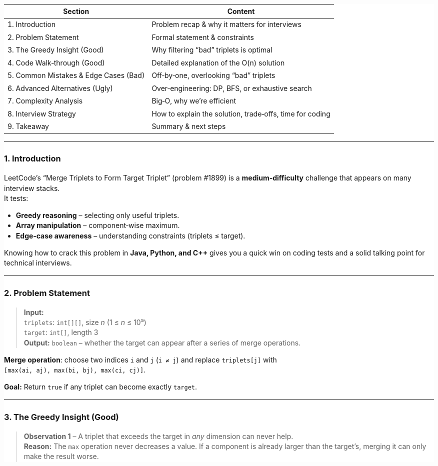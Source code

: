 | Section | Content |
|---------|---------|
| 1. Introduction | Problem recap & why it matters for interviews |
| 2. Problem Statement | Formal statement & constraints |
| 3. The Greedy Insight (Good) | Why filtering “bad” triplets is optimal |
| 4. Code Walk‑through (Good) | Detailed explanation of the O(n) solution |
| 5. Common Mistakes & Edge Cases (Bad) | Off‑by‑one, overlooking “bad” triplets |
| 6. Advanced Alternatives (Ugly) | Over‑engineering: DP, BFS, or exhaustive search |
| 7. Complexity Analysis | Big‑O, why we’re efficient |
| 8. Interview Strategy | How to explain the solution, trade‑offs, time for coding |
| 9. Takeaway | Summary & next steps |

---

### 1. Introduction

LeetCode’s “Merge Triplets to Form Target Triplet” (problem #1899) is a **medium‑difficulty** challenge that appears on many interview stacks.  
It tests:

- **Greedy reasoning** – selecting only useful triplets.
- **Array manipulation** – component‑wise maximum.
- **Edge‑case awareness** – understanding constraints (triplets ≤ target).

Knowing how to crack this problem in **Java, Python, and C++** gives you a quick win on coding tests and a solid talking point for technical interviews.

---

### 2. Problem Statement

> **Input:**  
> `triplets`: `int[][]`, size *n* (1 ≤ *n* ≤ 10⁵)  
> `target`: `int[]`, length 3  
> **Output:** `boolean` – whether the target can appear after a series of merge operations.

**Merge operation**: choose two indices `i` and `j` (`i ≠ j`) and replace `triplets[j]` with  
`[max(ai, aj), max(bi, bj), max(ci, cj)]`.

**Goal:** Return `true` if any triplet can become exactly `target`.

---

### 3. The Greedy Insight (Good)

> **Observation 1** – A triplet that exceeds the target in *any* dimension can never help.  
> **Reason:** The `max` operation never decreases a value. If a component is already larger than the target’s, merging it can only make the result worse.
